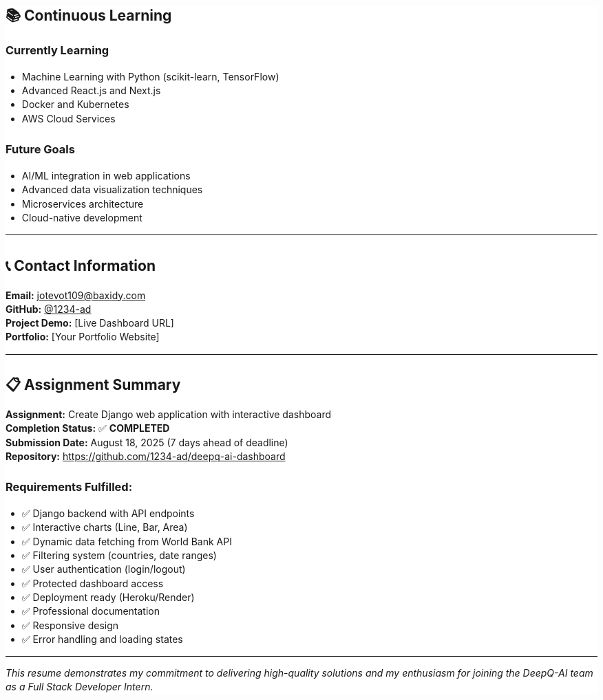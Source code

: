 ## 📚 Continuous Learning

### **Currently Learning**
- Machine Learning with Python (scikit-learn, TensorFlow)
- Advanced React.js and Next.js
- Docker and Kubernetes
- AWS Cloud Services

### **Future Goals**
- AI/ML integration in web applications
- Advanced data visualization techniques
- Microservices architecture
- Cloud-native development

---

## 📞 Contact Information

**Email:** jotevot109@baxidy.com  
**GitHub:** [@1234-ad](https://github.com/1234-ad)  
**Project Demo:** [Live Dashboard URL]  
**Portfolio:** [Your Portfolio Website]

---

## 📋 Assignment Summary

**Assignment:** Create Django web application with interactive dashboard  
**Completion Status:** ✅ **COMPLETED**  
**Submission Date:** August 18, 2025 (7 days ahead of deadline)  
**Repository:** https://github.com/1234-ad/deepq-ai-dashboard

### **Requirements Fulfilled:**
- ✅ Django backend with API endpoints
- ✅ Interactive charts (Line, Bar, Area)
- ✅ Dynamic data fetching from World Bank API
- ✅ Filtering system (countries, date ranges)
- ✅ User authentication (login/logout)
- ✅ Protected dashboard access
- ✅ Deployment ready (Heroku/Render)
- ✅ Professional documentation
- ✅ Responsive design
- ✅ Error handling and loading states

---

*This resume demonstrates my commitment to delivering high-quality solutions and my enthusiasm for joining the DeepQ-AI team as a Full Stack Developer Intern.*